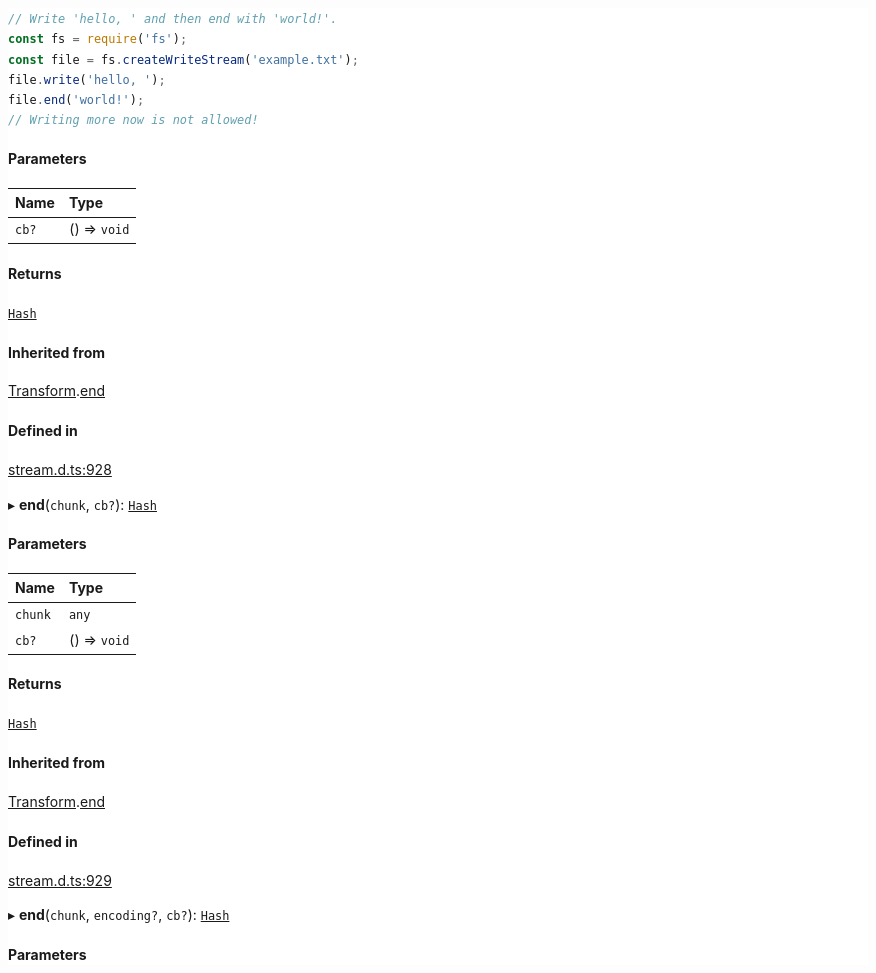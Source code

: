 ```js
// Write 'hello, ' and then end with 'world!'.
const fs = require('fs');
const file = fs.createWriteStream('example.txt');
file.write('hello, ');
file.end('world!');
// Writing more now is not allowed!
```

#### Parameters

| Name | Type |
| :------ | :------ |
| `cb?` | () => `void` |

#### Returns

[`Hash`](https://github.com/oven-sh/bun-types/blob/master/api-docs/classes/crypto_.Hash.md)

#### Inherited from

[Transform](https://github.com/oven-sh/bun-types/blob/master/api-docs/classes/stream_.Transform.md).[end](https://github.com/oven-sh/bun-types/blob/master/api-docs/classes/stream_.Transform.md#end)

#### Defined in

[stream.d.ts:928](https://github.com/valgaze/bun-types/blob/6f8dbf8/stream.d.ts#L928)

▸ **end**(`chunk`, `cb?`): [`Hash`](https://github.com/oven-sh/bun-types/blob/master/api-docs/classes/crypto_.Hash.md)

#### Parameters

| Name | Type |
| :------ | :------ |
| `chunk` | `any` |
| `cb?` | () => `void` |

#### Returns

[`Hash`](https://github.com/oven-sh/bun-types/blob/master/api-docs/classes/crypto_.Hash.md)

#### Inherited from

[Transform](https://github.com/oven-sh/bun-types/blob/master/api-docs/classes/stream_.Transform.md).[end](https://github.com/oven-sh/bun-types/blob/master/api-docs/classes/stream_.Transform.md#end)

#### Defined in

[stream.d.ts:929](https://github.com/valgaze/bun-types/blob/6f8dbf8/stream.d.ts#L929)

▸ **end**(`chunk`, `encoding?`, `cb?`): [`Hash`](https://github.com/oven-sh/bun-types/blob/master/api-docs/classes/crypto_.Hash.md)

#### Parameters
